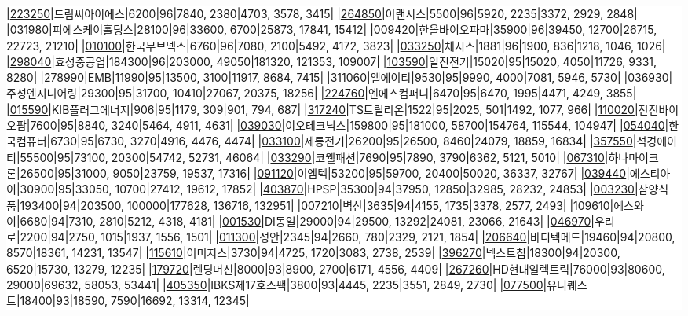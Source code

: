 |[223250](https://finance.daum.net/quotes/A223250)|드림씨아이에스|6200|96|7840, 2380|4703, 3578, 3415|
|[264850](https://finance.daum.net/quotes/A264850)|이랜시스|5500|96|5920, 2235|3372, 2929, 2848|
|[031980](https://finance.daum.net/quotes/A031980)|피에스케이홀딩스|28100|96|33600, 6700|25873, 17841, 15412|
|[009420](https://finance.daum.net/quotes/A009420)|한올바이오파마|35900|96|39450, 12700|26715, 22723, 21210|
|[010100](https://finance.daum.net/quotes/A010100)|한국무브넥스|6760|96|7080, 2100|5492, 4172, 3823|
|[033250](https://finance.daum.net/quotes/A033250)|체시스|1881|96|1900, 836|1218, 1046, 1026|
|[298040](https://finance.daum.net/quotes/A298040)|효성중공업|184300|96|203000, 49050|181320, 121353, 109007|
|[103590](https://finance.daum.net/quotes/A103590)|일진전기|15020|95|15020, 4050|11726, 9331, 8280|
|[278990](https://finance.daum.net/quotes/A278990)|EMB|11990|95|13500, 3100|11917, 8684, 7415|
|[311060](https://finance.daum.net/quotes/A311060)|엘에이티|9530|95|9990, 4000|7081, 5946, 5730|
|[036930](https://finance.daum.net/quotes/A036930)|주성엔지니어링|29300|95|31700, 10410|27067, 20375, 18256|
|[224760](https://finance.daum.net/quotes/A224760)|엔에스컴퍼니|6470|95|6470, 1995|4471, 4249, 3855|
|[015590](https://finance.daum.net/quotes/A015590)|KIB플러그에너지|906|95|1179, 309|901, 794, 687|
|[317240](https://finance.daum.net/quotes/A317240)|TS트릴리온|1522|95|2025, 501|1492, 1077, 966|
|[110020](https://finance.daum.net/quotes/A110020)|전진바이오팜|7600|95|8840, 3240|5464, 4911, 4631|
|[039030](https://finance.daum.net/quotes/A039030)|이오테크닉스|159800|95|181000, 58700|154764, 115544, 104947|
|[054040](https://finance.daum.net/quotes/A054040)|한국컴퓨터|6730|95|6730, 3270|4916, 4476, 4474|
|[033100](https://finance.daum.net/quotes/A033100)|제룡전기|26200|95|26500, 8460|24079, 18859, 16834|
|[357550](https://finance.daum.net/quotes/A357550)|석경에이티|55500|95|73100, 20300|54742, 52731, 46064|
|[033290](https://finance.daum.net/quotes/A033290)|코웰패션|7690|95|7890, 3790|6362, 5121, 5010|
|[067310](https://finance.daum.net/quotes/A067310)|하나마이크론|26500|95|31000, 9050|23759, 19537, 17316|
|[091120](https://finance.daum.net/quotes/A091120)|이엠텍|53200|95|59700, 20400|50020, 36337, 32767|
|[039440](https://finance.daum.net/quotes/A039440)|에스티아이|30900|95|33050, 10700|27412, 19612, 17852|
|[403870](https://finance.daum.net/quotes/A403870)|HPSP|35300|94|37950, 12850|32985, 28232, 24853|
|[003230](https://finance.daum.net/quotes/A003230)|삼양식품|193400|94|203500, 100000|177628, 136716, 132951|
|[007210](https://finance.daum.net/quotes/A007210)|벽산|3635|94|4155, 1735|3378, 2577, 2493|
|[109610](https://finance.daum.net/quotes/A109610)|에스와이|6680|94|7310, 2810|5212, 4318, 4181|
|[001530](https://finance.daum.net/quotes/A001530)|DI동일|29000|94|29500, 13292|24081, 23066, 21643|
|[046970](https://finance.daum.net/quotes/A046970)|우리로|2200|94|2750, 1015|1937, 1556, 1501|
|[011300](https://finance.daum.net/quotes/A011300)|성안|2345|94|2660, 780|2329, 2121, 1854|
|[206640](https://finance.daum.net/quotes/A206640)|바디텍메드|19460|94|20800, 8570|18361, 14231, 13547|
|[115610](https://finance.daum.net/quotes/A115610)|이미지스|3730|94|4725, 1720|3083, 2738, 2539|
|[396270](https://finance.daum.net/quotes/A396270)|넥스트칩|18300|94|20300, 6520|15730, 13279, 12235|
|[179720](https://finance.daum.net/quotes/A179720)|렌딩머신|8000|93|8900, 2700|6171, 4556, 4409|
|[267260](https://finance.daum.net/quotes/A267260)|HD현대일렉트릭|76000|93|80600, 29000|69632, 58053, 53441|
|[405350](https://finance.daum.net/quotes/A405350)|IBKS제17호스팩|3800|93|4445, 2235|3551, 2849, 2730|
|[077500](https://finance.daum.net/quotes/A077500)|유니퀘스트|18400|93|18590, 7590|16692, 13314, 12345|